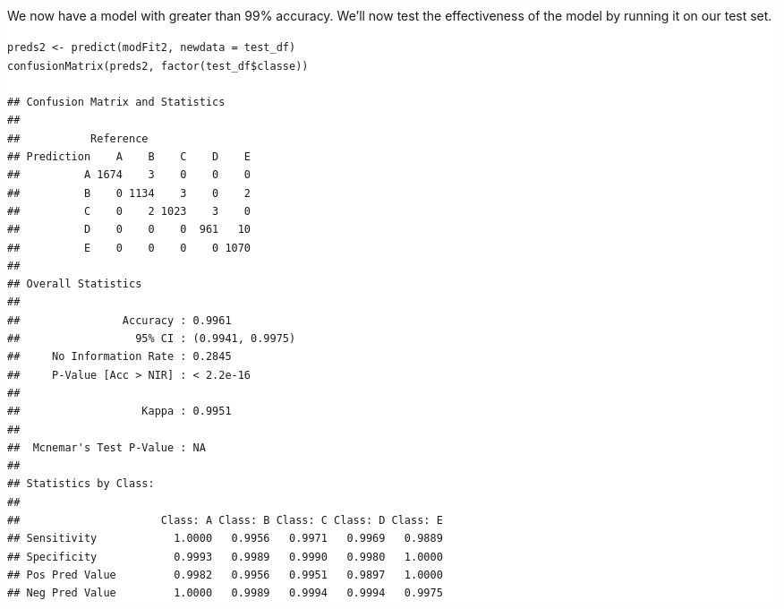 We now have a model with greater than 99% accuracy. We’ll now test the
effectiveness of the model by running it on our test set.

    preds2 <- predict(modFit2, newdata = test_df)
    confusionMatrix(preds2, factor(test_df$classe))

    ## Confusion Matrix and Statistics
    ## 
    ##           Reference
    ## Prediction    A    B    C    D    E
    ##          A 1674    3    0    0    0
    ##          B    0 1134    3    0    2
    ##          C    0    2 1023    3    0
    ##          D    0    0    0  961   10
    ##          E    0    0    0    0 1070
    ## 
    ## Overall Statistics
    ##                                           
    ##                Accuracy : 0.9961          
    ##                  95% CI : (0.9941, 0.9975)
    ##     No Information Rate : 0.2845          
    ##     P-Value [Acc > NIR] : < 2.2e-16       
    ##                                           
    ##                   Kappa : 0.9951          
    ##                                           
    ##  Mcnemar's Test P-Value : NA              
    ## 
    ## Statistics by Class:
    ## 
    ##                      Class: A Class: B Class: C Class: D Class: E
    ## Sensitivity            1.0000   0.9956   0.9971   0.9969   0.9889
    ## Specificity            0.9993   0.9989   0.9990   0.9980   1.0000
    ## Pos Pred Value         0.9982   0.9956   0.9951   0.9897   1.0000
    ## Neg Pred Value         1.0000   0.9989   0.9994   0.9994   0.9975